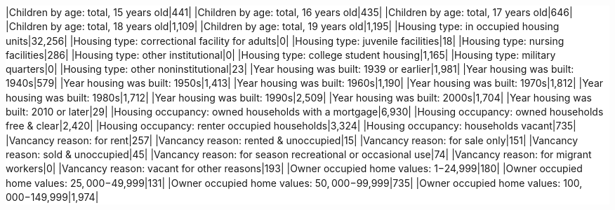 |Children by age: total, 15 years old|441|
|Children by age: total, 16 years old|435|
|Children by age: total, 17 years old|646|
|Children by age: total, 18 years old|1,109|
|Children by age: total, 19 years old|1,195|
|Housing type: in occupied housing units|32,256|
|Housing type: correctional facility for adults|0|
|Housing type: juvenile facilities|18|
|Housing type: nursing facilities|286|
|Housing type: other institutional|0|
|Housing type: college student housing|1,165|
|Housing type: military quarters|0|
|Housing type: other noninstitutional|23|
|Year housing was built: 1939 or earlier|1,981|
|Year housing was built: 1940s|579|
|Year housing was built: 1950s|1,413|
|Year housing was built: 1960s|1,190|
|Year housing was built: 1970s|1,812|
|Year housing was built: 1980s|1,712|
|Year housing was built: 1990s|2,509|
|Year housing was built: 2000s|1,704|
|Year housing was built: 2010 or later|29|
|Housing occupancy: owned households with a mortgage|6,930|
|Housing occupancy: owned households free & clear|2,420|
|Housing occupancy: renter occupied households|3,324|
|Housing occupancy: households vacant|735|
|Vancancy reason: for rent|257|
|Vancancy reason: rented & unoccupied|15|
|Vancancy reason: for sale only|151|
|Vancancy reason: sold & unoccupied|45|
|Vancancy reason: for season recreational or occasional use|74|
|Vancancy reason: for migrant workers|0|
|Vancancy reason: vacant for other reasons|193|
|Owner occupied home values: $1-$24,999|180|
|Owner occupied home values: $25,000-$49,999|131|
|Owner occupied home values: $50,000-$99,999|735|
|Owner occupied home values: $100,000-$149,999|1,974|
